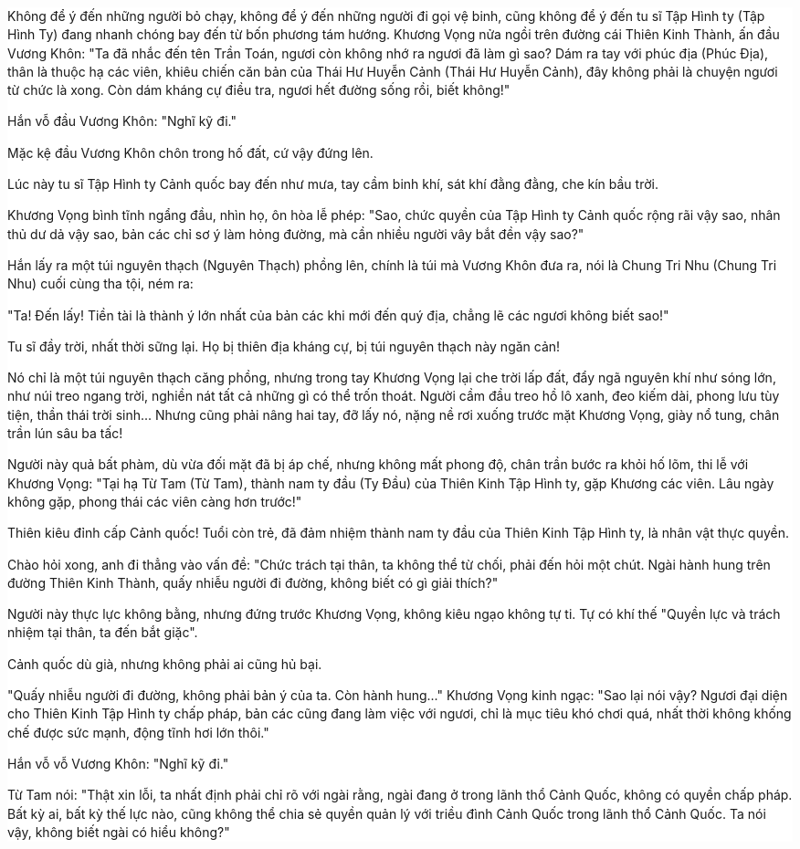 Không để ý đến những người bỏ chạy, không để ý đến những người đi gọi vệ binh, cũng không để ý đến tu sĩ Tập Hình ty (Tập Hình Ty) đang nhanh chóng bay đến từ bốn phương tám hướng. Khương Vọng nửa ngồi trên đường cái Thiên Kinh Thành, ấn đầu Vương Khôn: "Ta đã nhắc đến tên Trần Toán, ngươi còn không nhớ ra ngươi đã làm gì sao? Dám ra tay với phúc địa (Phúc Địa), thân là thuộc hạ các viên, khiêu chiến căn bản của Thái Hư Huyễn Cảnh (Thái Hư Huyễn Cảnh), đây không phải là chuyện ngươi từ chức là xong. Còn dám kháng cự điều tra, ngươi hết đường sống rồi, biết không!"

Hắn vỗ đầu Vương Khôn: "Nghĩ kỹ đi."

Mặc kệ đầu Vương Khôn chôn trong hố đất, cứ vậy đứng lên.

Lúc này tu sĩ Tập Hình ty Cảnh quốc bay đến như mưa, tay cầm binh khí, sát khí đằng đằng, che kín bầu trời.

Khương Vọng bình tĩnh ngẩng đầu, nhìn họ, ôn hòa lễ phép: "Sao, chức quyền của Tập Hình ty Cảnh quốc rộng rãi vậy sao, nhân thủ dư dả vậy sao, bản các chỉ sơ ý làm hỏng đường, mà cần nhiều người vây bắt đền vậy sao?"

Hắn lấy ra một túi nguyên thạch (Nguyên Thạch) phồng lên, chính là túi mà Vương Khôn đưa ra, nói là Chung Tri Nhu (Chung Tri Nhu) cuối cùng tha tội, ném ra:

"Ta! Đến lấy! Tiền tài là thành ý lớn nhất của bản các khi mới đến quý địa, chẳng lẽ các ngươi không biết sao!"

Tu sĩ đầy trời, nhất thời sững lại. Họ bị thiên địa kháng cự, bị túi nguyên thạch này ngăn cản!

Nó chỉ là một túi nguyên thạch căng phồng, nhưng trong tay Khương Vọng lại che trời lấp đất, đẩy ngã nguyên khí như sóng lớn, như núi treo ngang trời, nghiền nát tất cả những gì có thể trốn thoát. Người cầm đầu treo hồ lô xanh, đeo kiếm dài, phong lưu tùy tiện, thần thái trời sinh... Nhưng cũng phải nâng hai tay, đỡ lấy nó, nặng nề rơi xuống trước mặt Khương Vọng, giày nổ tung, chân trần lún sâu ba tấc!

Người này quả bất phàm, dù vừa đối mặt đã bị áp chế, nhưng không mất phong độ, chân trần bước ra khỏi hố lõm, thi lễ với Khương Vọng: "Tại hạ Từ Tam (Từ Tam), thành nam ty đầu (Ty Đầu) của Thiên Kinh Tập Hình ty, gặp Khương các viên. Lâu ngày không gặp, phong thái các viên càng hơn trước!"

Thiên kiêu đỉnh cấp Cảnh quốc! Tuổi còn trẻ, đã đảm nhiệm thành nam ty đầu của Thiên Kinh Tập Hình ty, là nhân vật thực quyền.

Chào hỏi xong, anh đi thẳng vào vấn đề: "Chức trách tại thân, ta không thể từ chối, phải đến hỏi một chút. Ngài hành hung trên đường Thiên Kinh Thành, quấy nhiễu người đi đường, không biết có gì giải thích?"

Người này thực lực không bằng, nhưng đứng trước Khương Vọng, không kiêu ngạo không tự ti. Tự có khí thế "Quyền lực và trách nhiệm tại thân, ta đến bắt giặc".

Cảnh quốc dù già, nhưng không phải ai cũng hủ bại.

"Quấy nhiễu người đi đường, không phải bản ý của ta. Còn hành hung..." Khương Vọng kinh ngạc: "Sao lại nói vậy? Ngươi đại diện cho Thiên Kinh Tập Hình ty chấp pháp, bản các cũng đang làm việc với ngươi, chỉ là mục tiêu khó chơi quá, nhất thời không khống chế được sức mạnh, động tĩnh hơi lớn thôi."

Hắn vỗ vỗ Vương Khôn: "Nghĩ kỹ đi."


Từ Tam nói: "Thật xin lỗi, ta nhất định phải chỉ rõ với ngài rằng, ngài đang ở trong lãnh thổ Cảnh Quốc, không có quyền chấp pháp. Bất kỳ ai, bất kỳ thế lực nào, cũng không thể chia sẻ quyền quản lý với triều đình Cảnh Quốc trong lãnh thổ Cảnh Quốc. Ta nói vậy, không biết ngài có hiểu không?"

